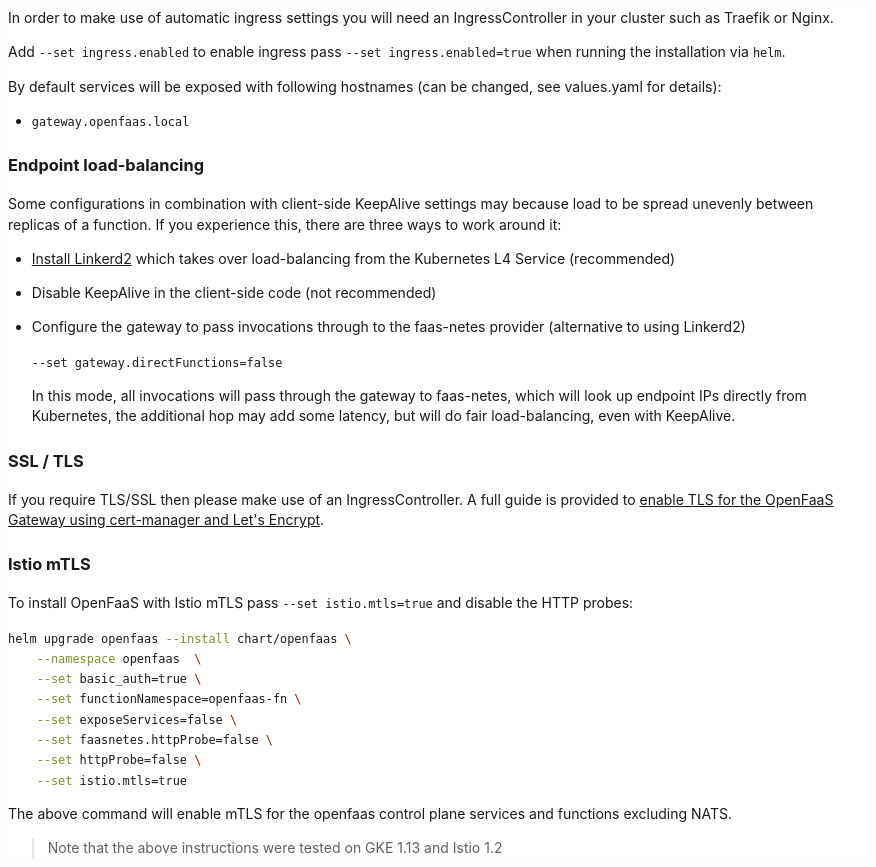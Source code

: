 In order to make use of automatic ingress settings you will need an IngressController in your cluster such as Traefik or Nginx.

Add `--set ingress.enabled` to enable ingress pass `--set ingress.enabled=true` when running the installation via `helm`.

By default services will be exposed with following hostnames (can be changed, see values.yaml for details):

* `gateway.openfaas.local`

### Endpoint load-balancing

Some configurations in combination with client-side KeepAlive settings may because load to be spread unevenly between replicas of a function. If you experience this, there are three ways to work around it:

* [Install Linkerd2](https://github.com/openfaas-incubator/openfaas-linkerd2) which takes over load-balancing from the Kubernetes L4 Service (recommended)
* Disable KeepAlive in the client-side code (not recommended)
* Configure the gateway to pass invocations through to the faas-netes provider (alternative to using Linkerd2)

    ```sh
    --set gateway.directFunctions=false
    ```

    In this mode, all invocations will pass through the gateway to faas-netes, which will look up endpoint IPs directly from Kubernetes, the additional hop may add some latency, but will do fair load-balancing, even with KeepAlive.

### SSL / TLS

If you require TLS/SSL then please make use of an IngressController. A full guide is provided to [enable TLS for the OpenFaaS Gateway using cert-manager and Let's Encrypt](https://docs.openfaas.com/reference/ssl/kubernetes-with-cert-manager/).

### Istio mTLS

To install OpenFaaS with Istio mTLS pass  `--set istio.mtls=true` and disable the HTTP probes:

```sh
helm upgrade openfaas --install chart/openfaas \
    --namespace openfaas  \
    --set basic_auth=true \
    --set functionNamespace=openfaas-fn \
    --set exposeServices=false \
    --set faasnetes.httpProbe=false \
    --set httpProbe=false \
    --set istio.mtls=true
```

The above command will enable mTLS for the openfaas control plane services and functions excluding NATS.

> Note that the above instructions were tested on GKE 1.13 and Istio 1.2
